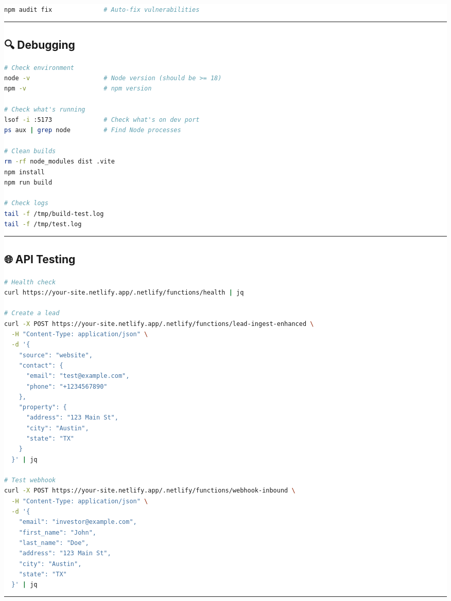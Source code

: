 ```bash
npm audit fix              # Auto-fix vulnerabilities
```

---

## 🔍 Debugging

```bash
# Check environment
node -v                    # Node version (should be >= 18)
npm -v                     # npm version

# Check what's running
lsof -i :5173              # Check what's on dev port
ps aux | grep node         # Find Node processes

# Clean builds
rm -rf node_modules dist .vite
npm install
npm run build

# Check logs
tail -f /tmp/build-test.log
tail -f /tmp/test.log
```

---

## 🌐 API Testing

```bash
# Health check
curl https://your-site.netlify.app/.netlify/functions/health | jq

# Create a lead
curl -X POST https://your-site.netlify.app/.netlify/functions/lead-ingest-enhanced \
  -H "Content-Type: application/json" \
  -d '{
    "source": "website",
    "contact": {
      "email": "test@example.com",
      "phone": "+1234567890"
    },
    "property": {
      "address": "123 Main St",
      "city": "Austin",
      "state": "TX"
    }
  }' | jq

# Test webhook
curl -X POST https://your-site.netlify.app/.netlify/functions/webhook-inbound \
  -H "Content-Type: application/json" \
  -d '{
    "email": "investor@example.com",
    "first_name": "John",
    "last_name": "Doe",
    "address": "123 Main St",
    "city": "Austin",
    "state": "TX"
  }' | jq
```

---